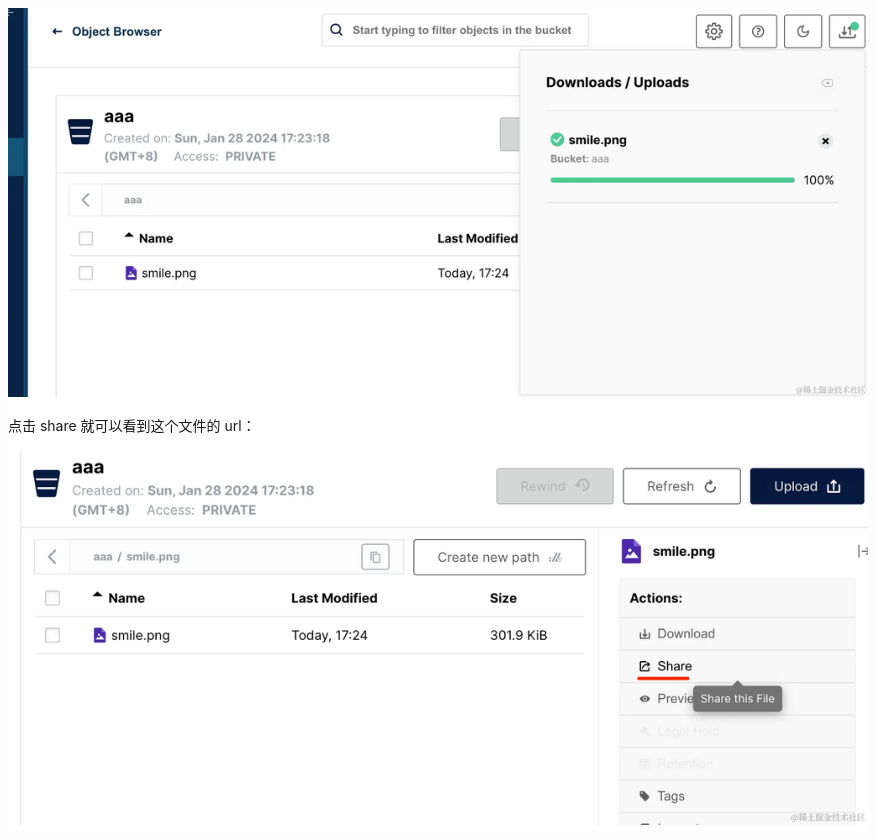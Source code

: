 ![](./images/b932dbbe1bad86c762d8b5b364aa55c1.webp )

点击 share 就可以看到这个文件的 url：

![](./images/f1a8270d5579d7e96aa03cd1655ee3a4.webp )
